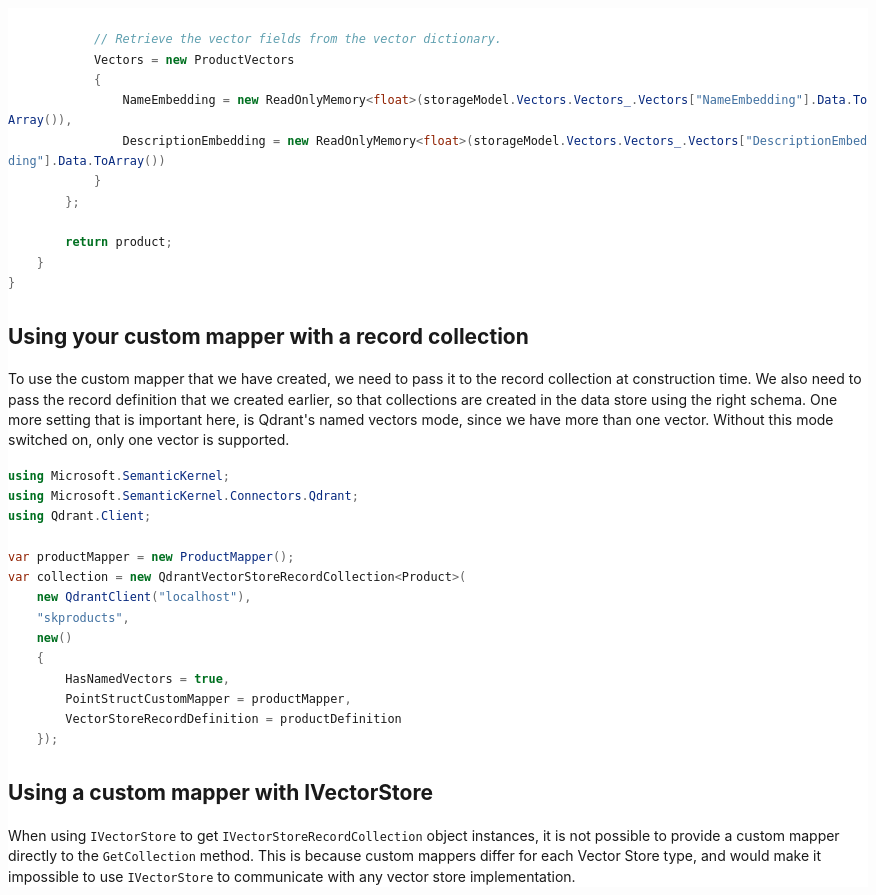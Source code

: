 ```csharp

            // Retrieve the vector fields from the vector dictionary.
            Vectors = new ProductVectors
            {
                NameEmbedding = new ReadOnlyMemory<float>(storageModel.Vectors.Vectors_.Vectors["NameEmbedding"].Data.ToArray()),
                DescriptionEmbedding = new ReadOnlyMemory<float>(storageModel.Vectors.Vectors_.Vectors["DescriptionEmbedding"].Data.ToArray())
            }
        };

        return product;
    }
}
```

## Using your custom mapper with a record collection

To use the custom mapper that we have created, we need to pass it to the record collection at construction time.
We also need to pass the record definition that we created earlier, so that collections are created in the
data store using the right schema.
One more setting that is important here, is Qdrant's named vectors mode, since we have more than one
vector. Without this mode switched on, only one vector is supported.

```csharp
using Microsoft.SemanticKernel;
using Microsoft.SemanticKernel.Connectors.Qdrant;
using Qdrant.Client;

var productMapper = new ProductMapper();
var collection = new QdrantVectorStoreRecordCollection<Product>(
    new QdrantClient("localhost"),
    "skproducts",
    new()
    {
        HasNamedVectors = true,
        PointStructCustomMapper = productMapper,
        VectorStoreRecordDefinition = productDefinition
    });
```

## Using a custom mapper with IVectorStore

When using `IVectorStore` to get `IVectorStoreRecordCollection` object instances, it is not possible to provide a custom mapper directly to
the `GetCollection` method. This is because custom mappers differ for each Vector Store type, and would make it impossible to use `IVectorStore`
to communicate with any vector store implementation.
